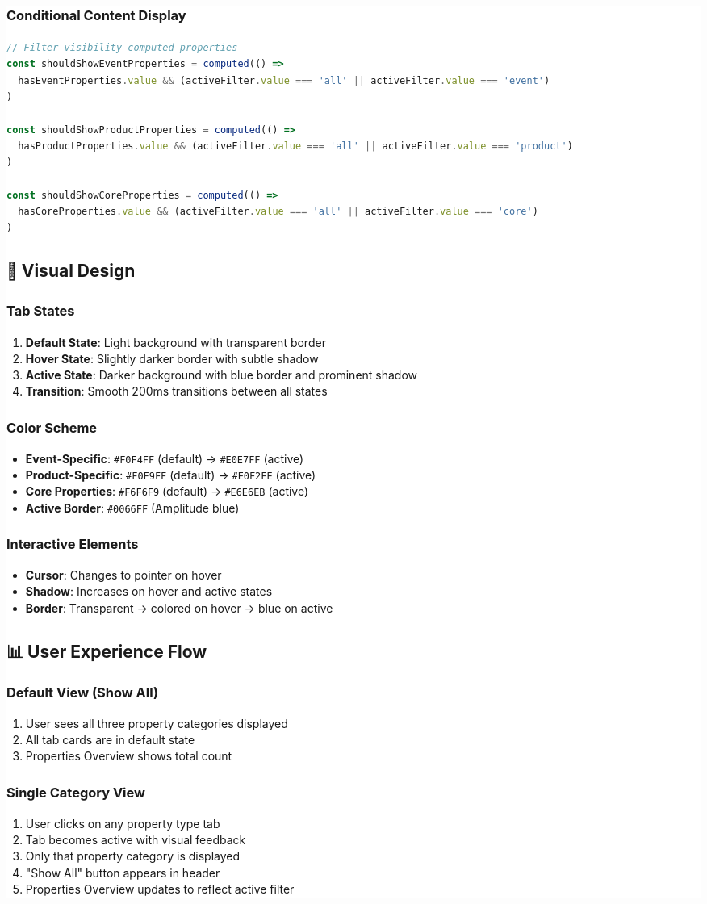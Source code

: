 ### **Conditional Content Display**
```javascript
// Filter visibility computed properties
const shouldShowEventProperties = computed(() => 
  hasEventProperties.value && (activeFilter.value === 'all' || activeFilter.value === 'event')
)

const shouldShowProductProperties = computed(() => 
  hasProductProperties.value && (activeFilter.value === 'all' || activeFilter.value === 'product')
)

const shouldShowCoreProperties = computed(() => 
  hasCoreProperties.value && (activeFilter.value === 'all' || activeFilter.value === 'core')
)
```

## 🎨 Visual Design

### **Tab States**
1. **Default State**: Light background with transparent border
2. **Hover State**: Slightly darker border with subtle shadow
3. **Active State**: Darker background with blue border and prominent shadow
4. **Transition**: Smooth 200ms transitions between all states

### **Color Scheme**
- **Event-Specific**: `#F0F4FF` (default) → `#E0E7FF` (active)
- **Product-Specific**: `#F0F9FF` (default) → `#E0F2FE` (active)
- **Core Properties**: `#F6F6F9` (default) → `#E6E6EB` (active)
- **Active Border**: `#0066FF` (Amplitude blue)

### **Interactive Elements**
- **Cursor**: Changes to pointer on hover
- **Shadow**: Increases on hover and active states
- **Border**: Transparent → colored on hover → blue on active

## 📊 User Experience Flow

### **Default View (Show All)**
1. User sees all three property categories displayed
2. All tab cards are in default state
3. Properties Overview shows total count

### **Single Category View**
1. User clicks on any property type tab
2. Tab becomes active with visual feedback
3. Only that property category is displayed
4. "Show All" button appears in header
5. Properties Overview updates to reflect active filter
